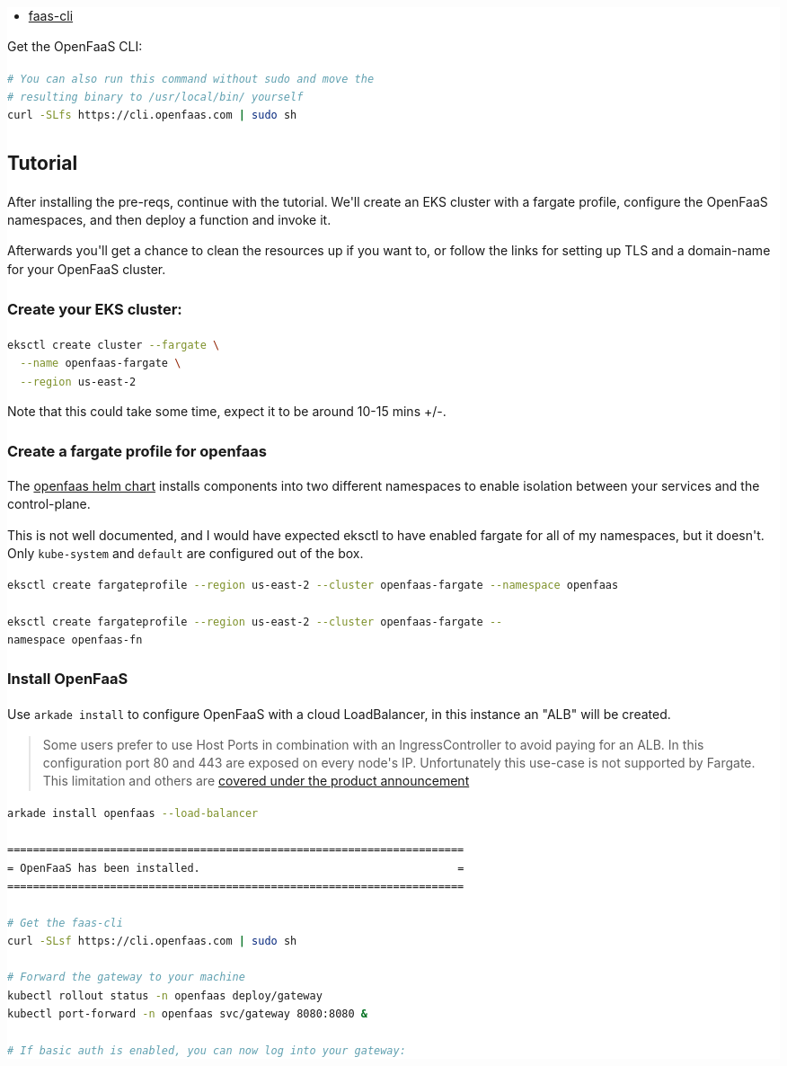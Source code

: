 * [faas-cli](https://github.com/openfaas/faas-cli/)

Get the OpenFaaS CLI:

```sh
# You can also run this command without sudo and move the
# resulting binary to /usr/local/bin/ yourself
curl -SLfs https://cli.openfaas.com | sudo sh
```

## Tutorial

After installing the pre-reqs, continue with the tutorial. We'll create an EKS cluster with a fargate profile, configure the OpenFaaS namespaces, and then deploy a function and invoke it.

Afterwards you'll get a chance to clean the resources up if you want to, or follow the links for setting up TLS and a domain-name for your OpenFaaS cluster.

### Create your EKS cluster:

```sh
eksctl create cluster --fargate \
  --name openfaas-fargate \
  --region us-east-2
```

Note that this could take some time, expect it to be around 10-15 mins +/-.

### Create a fargate profile for openfaas

The [openfaas helm chart](https://github.com/openfaas/faas-netes/tree/master/chart/openfaas) installs components into two different namespaces to enable isolation between your services and the control-plane.

This is not well documented, and I would have expected eksctl to have enabled fargate for all of my namespaces, but it doesn't. Only `kube-system` and `default` are configured out of the box.

```sh
eksctl create fargateprofile --region us-east-2 --cluster openfaas-fargate --namespace openfaas

eksctl create fargateprofile --region us-east-2 --cluster openfaas-fargate --
namespace openfaas-fn
```

### Install OpenFaaS

Use `arkade install` to configure OpenFaaS with a cloud LoadBalancer, in this instance an "ALB" will be created.

> Some users prefer to use Host Ports in combination with an IngressController to avoid paying for an ALB. In this configuration port 80 and 443 are exposed on every node's IP. Unfortunately this use-case is not supported by Fargate. This limitation and others are [covered under the product announcement](https://aws.amazon.com/blogs/aws/amazon-eks-on-aws-fargate-now-generally-available/)

```sh
arkade install openfaas --load-balancer

=======================================================================
= OpenFaaS has been installed.                                        =
=======================================================================

# Get the faas-cli
curl -SLsf https://cli.openfaas.com | sudo sh

# Forward the gateway to your machine
kubectl rollout status -n openfaas deploy/gateway
kubectl port-forward -n openfaas svc/gateway 8080:8080 &

# If basic auth is enabled, you can now log into your gateway:
```